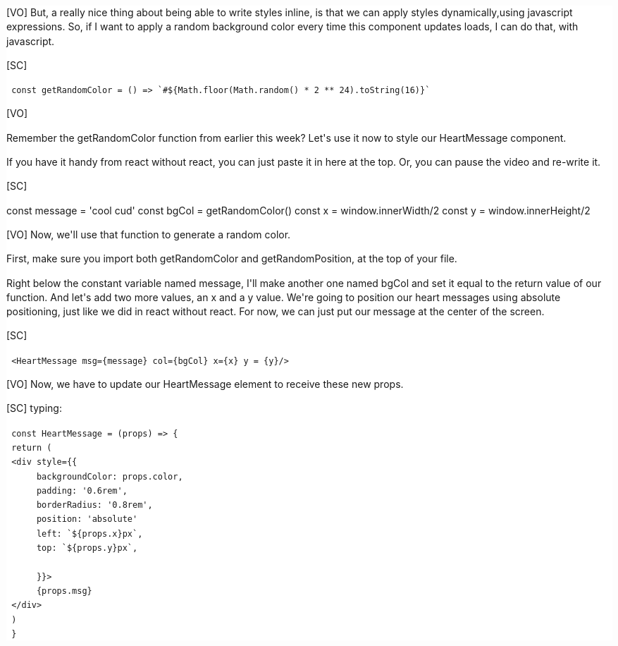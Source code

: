 [VO]
But, a really nice thing about being able to write styles inline, is that we can apply styles dynamically,using javascript expressions. So, if I want to apply a random background color every time this component updates loads, I can do that, with javascript.

[SC]

     const getRandomColor = () => `#${Math.floor(Math.random() * 2 ** 24).toString(16)}`

[VO]

Remember the getRandomColor function from earlier this week? Let's use it now to style our HeartMessage component.

If you have it handy from react without react, you can just paste it in here at the top.
Or, you can pause the video and re-write it.

[SC]

const message = 'cool cud'
const bgCol = getRandomColor()
const x = window.innerWidth/2
const y = window.innerHeight/2

[VO]
Now, we'll use that function to generate a random color.

First, make sure you import both getRandomColor and getRandomPosition, at the top of your file.

Right below the constant variable named message, I'll make another one named bgCol and set it equal to the return value of our function.
And let's add two more values, an x and a y value.
We're going to position our heart messages using absolute positioning, just like we did in react without react.
For now, we can just put our message at the center of the screen.

[SC]

     <HeartMessage msg={message} col={bgCol} x={x} y = {y}/>

[VO]
Now, we have to update our HeartMessage element to receive these new props.

[SC]
typing:

     const HeartMessage = (props) => {
     return (
     <div style={{
          backgroundColor: props.color,
          padding: '0.6rem',
          borderRadius: '0.8rem',
          position: 'absolute'
          left: `${props.x}px`,
          top: `${props.y}px`,

          }}>
          {props.msg}
     </div>
     )
     }
